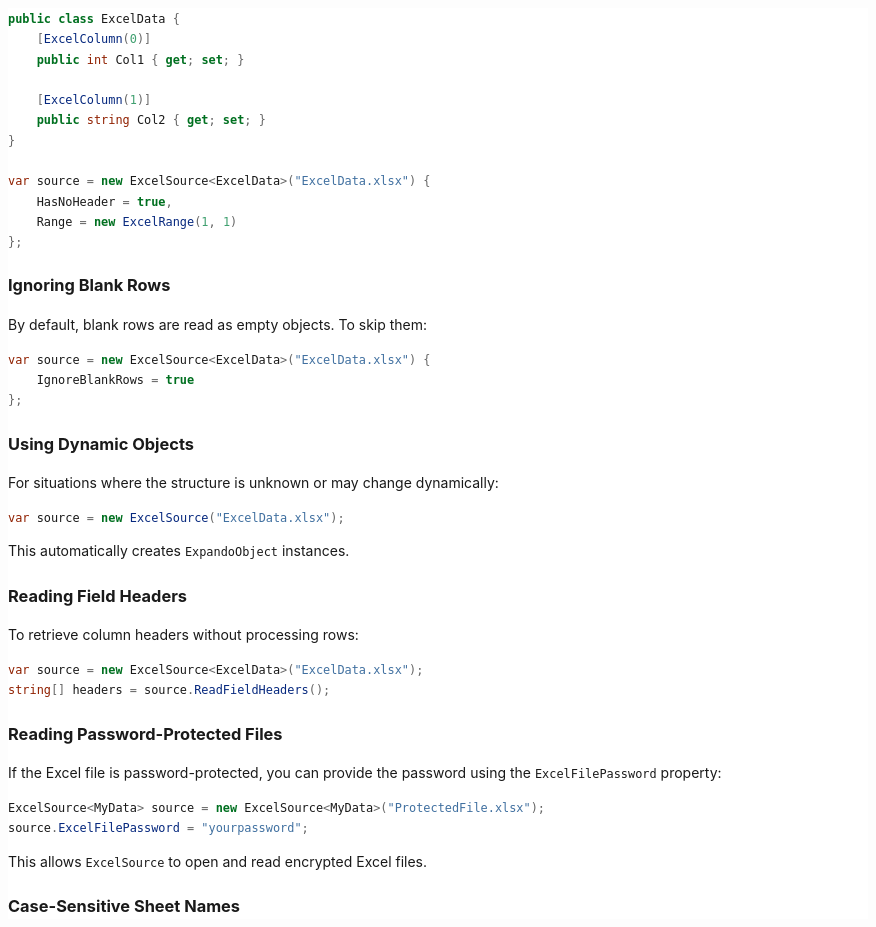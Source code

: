 ```csharp
public class ExcelData {
    [ExcelColumn(0)]
    public int Col1 { get; set; }

    [ExcelColumn(1)]
    public string Col2 { get; set; }
}

var source = new ExcelSource<ExcelData>("ExcelData.xlsx") {
    HasNoHeader = true,
    Range = new ExcelRange(1, 1)
};
```

### Ignoring Blank Rows

By default, blank rows are read as empty objects. To skip them:

```csharp
var source = new ExcelSource<ExcelData>("ExcelData.xlsx") {
    IgnoreBlankRows = true
};
```

### Using Dynamic Objects

For situations where the structure is unknown or may change dynamically:

```csharp
var source = new ExcelSource("ExcelData.xlsx");
```

This automatically creates `ExpandoObject` instances.

### Reading Field Headers

To retrieve column headers without processing rows:

```csharp
var source = new ExcelSource<ExcelData>("ExcelData.xlsx");
string[] headers = source.ReadFieldHeaders();
```

### Reading Password-Protected Files
If the Excel file is password-protected, you can provide the password using the `ExcelFilePassword` property:

```csharp
ExcelSource<MyData> source = new ExcelSource<MyData>("ProtectedFile.xlsx");
source.ExcelFilePassword = "yourpassword";
```

This allows `ExcelSource` to open and read encrypted Excel files.

### Case-Sensitive Sheet Names

